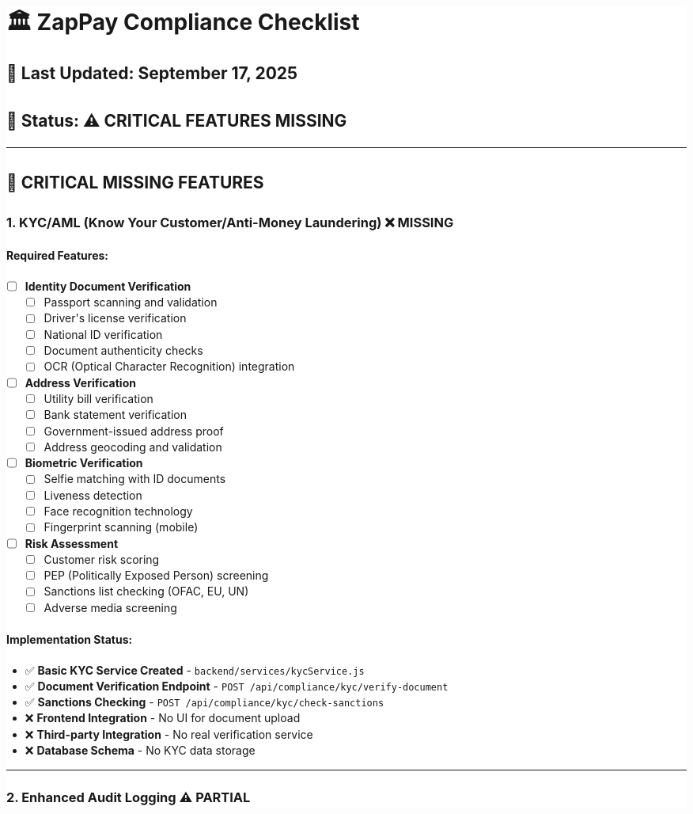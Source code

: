 # 🏛️ ZapPay Compliance Checklist

## 📅 **Last Updated:** September 17, 2025
## 🎯 **Status:** ⚠️ **CRITICAL FEATURES MISSING**

---

## 🚨 **CRITICAL MISSING FEATURES**

### 1. **KYC/AML (Know Your Customer/Anti-Money Laundering)** ❌ **MISSING**

#### **Required Features:**
- [ ] **Identity Document Verification**
  - [ ] Passport scanning and validation
  - [ ] Driver's license verification
  - [ ] National ID verification
  - [ ] Document authenticity checks
  - [ ] OCR (Optical Character Recognition) integration

- [ ] **Address Verification**
  - [ ] Utility bill verification
  - [ ] Bank statement verification
  - [ ] Government-issued address proof
  - [ ] Address geocoding and validation

- [ ] **Biometric Verification**
  - [ ] Selfie matching with ID documents
  - [ ] Liveness detection
  - [ ] Face recognition technology
  - [ ] Fingerprint scanning (mobile)

- [ ] **Risk Assessment**
  - [ ] Customer risk scoring
  - [ ] PEP (Politically Exposed Person) screening
  - [ ] Sanctions list checking (OFAC, EU, UN)
  - [ ] Adverse media screening

#### **Implementation Status:**
- ✅ **Basic KYC Service Created** - `backend/services/kycService.js`
- ✅ **Document Verification Endpoint** - `POST /api/compliance/kyc/verify-document`
- ✅ **Sanctions Checking** - `POST /api/compliance/kyc/check-sanctions`
- ❌ **Frontend Integration** - No UI for document upload
- ❌ **Third-party Integration** - No real verification service
- ❌ **Database Schema** - No KYC data storage

---

### 2. **Enhanced Audit Logging** ⚠️ **PARTIAL**
